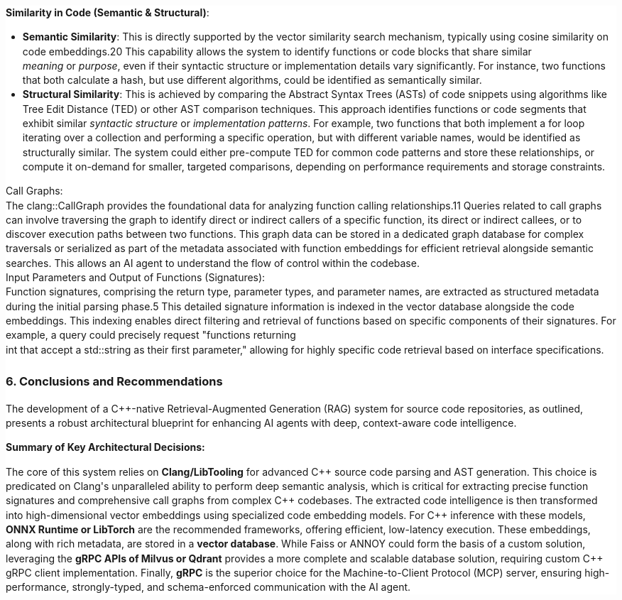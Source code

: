 **Similarity in Code (Semantic & Structural)**:

* **Semantic Similarity**: This is directly supported by the vector similarity search mechanism, typically using cosine similarity on code embeddings.20 This capability allows the system to identify functions or code blocks that share similar  
  *meaning* or *purpose*, even if their syntactic structure or implementation details vary significantly. For instance, two functions that both calculate a hash, but use different algorithms, could be identified as semantically similar.  
* **Structural Similarity**: This is achieved by comparing the Abstract Syntax Trees (ASTs) of code snippets using algorithms like Tree Edit Distance (TED) or other AST comparison techniques. This approach identifies functions or code segments that exhibit similar *syntactic structure* or *implementation patterns*. For example, two functions that both implement a for loop iterating over a collection and performing a specific operation, but with different variable names, would be identified as structurally similar. The system could either pre-compute TED for common code patterns and store these relationships, or compute it on-demand for smaller, targeted comparisons, depending on performance requirements and storage constraints.

Call Graphs:  
The clang::CallGraph provides the foundational data for analyzing function calling relationships.11 Queries related to call graphs can involve traversing the graph to identify direct or indirect callers of a specific function, its direct or indirect callees, or to discover execution paths between two functions. This graph data can be stored in a dedicated graph database for complex traversals or serialized as part of the metadata associated with function embeddings for efficient retrieval alongside semantic searches. This allows an AI agent to understand the flow of control within the codebase.  
Input Parameters and Output of Functions (Signatures):  
Function signatures, comprising the return type, parameter types, and parameter names, are extracted as structured metadata during the initial parsing phase.5 This detailed signature information is indexed in the vector database alongside the code embeddings. This indexing enables direct filtering and retrieval of functions based on specific components of their signatures. For example, a query could precisely request "functions returning  
int that accept a std::string as their first parameter," allowing for highly specific code retrieval based on interface specifications.

### **6\. Conclusions and Recommendations**

The development of a C++-native Retrieval-Augmented Generation (RAG) system for source code repositories, as outlined, presents a robust architectural blueprint for enhancing AI agents with deep, context-aware code intelligence.

**Summary of Key Architectural Decisions:**

The core of this system relies on **Clang/LibTooling** for advanced C++ source code parsing and AST generation. This choice is predicated on Clang's unparalleled ability to perform deep semantic analysis, which is critical for extracting precise function signatures and comprehensive call graphs from complex C++ codebases. The extracted code intelligence is then transformed into high-dimensional vector embeddings using specialized code embedding models. For C++ inference with these models, **ONNX Runtime or LibTorch** are the recommended frameworks, offering efficient, low-latency execution. These embeddings, along with rich metadata, are stored in a **vector database**. While Faiss or ANNOY could form the basis of a custom solution, leveraging the **gRPC APIs of Milvus or Qdrant** provides a more complete and scalable database solution, requiring custom C++ gRPC client implementation. Finally, **gRPC** is the superior choice for the Machine-to-Client Protocol (MCP) server, ensuring high-performance, strongly-typed, and schema-enforced communication with the AI agent.

